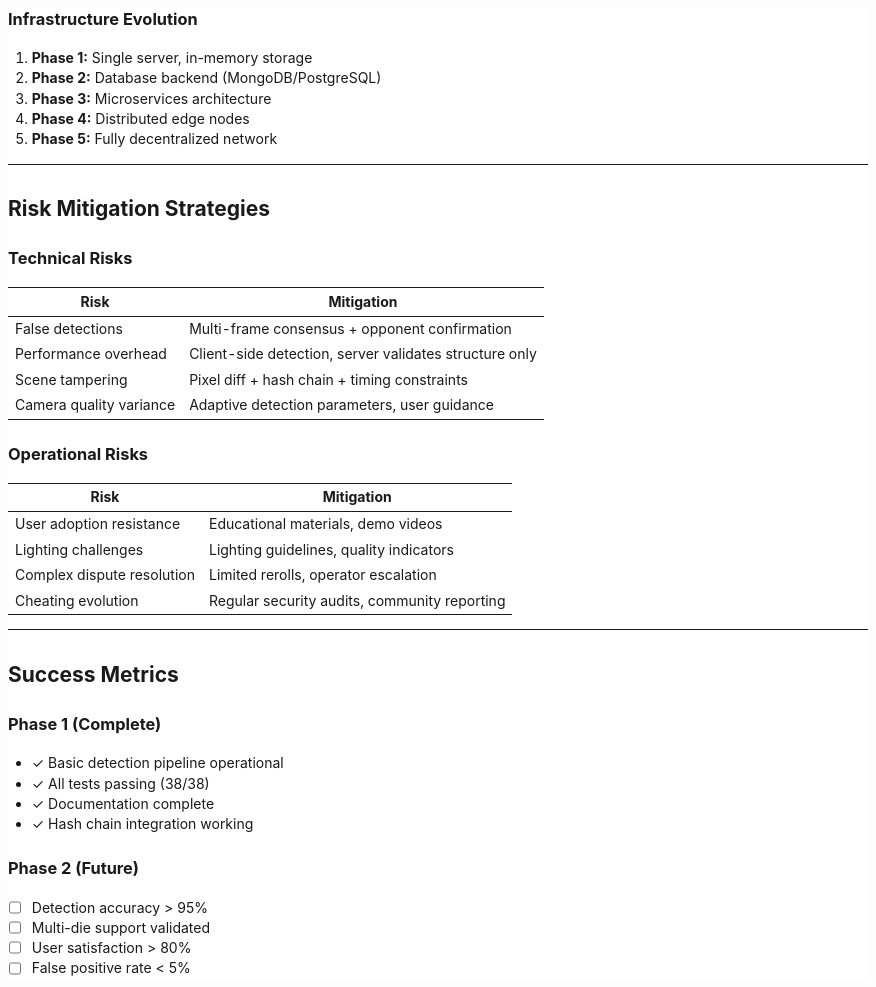 ### Infrastructure Evolution

1. **Phase 1:** Single server, in-memory storage
2. **Phase 2:** Database backend (MongoDB/PostgreSQL)
3. **Phase 3:** Microservices architecture
4. **Phase 4:** Distributed edge nodes
5. **Phase 5:** Fully decentralized network

---

## Risk Mitigation Strategies

### Technical Risks

| Risk | Mitigation |
|------|-----------|
| False detections | Multi-frame consensus + opponent confirmation |
| Performance overhead | Client-side detection, server validates structure only |
| Scene tampering | Pixel diff + hash chain + timing constraints |
| Camera quality variance | Adaptive detection parameters, user guidance |

### Operational Risks

| Risk | Mitigation |
|------|-----------|
| User adoption resistance | Educational materials, demo videos |
| Lighting challenges | Lighting guidelines, quality indicators |
| Complex dispute resolution | Limited rerolls, operator escalation |
| Cheating evolution | Regular security audits, community reporting |

---

## Success Metrics

### Phase 1 (Complete)
- ✓ Basic detection pipeline operational
- ✓ All tests passing (38/38)
- ✓ Documentation complete
- ✓ Hash chain integration working

### Phase 2 (Future)
- [ ] Detection accuracy > 95%
- [ ] Multi-die support validated
- [ ] User satisfaction > 80%
- [ ] False positive rate < 5%
